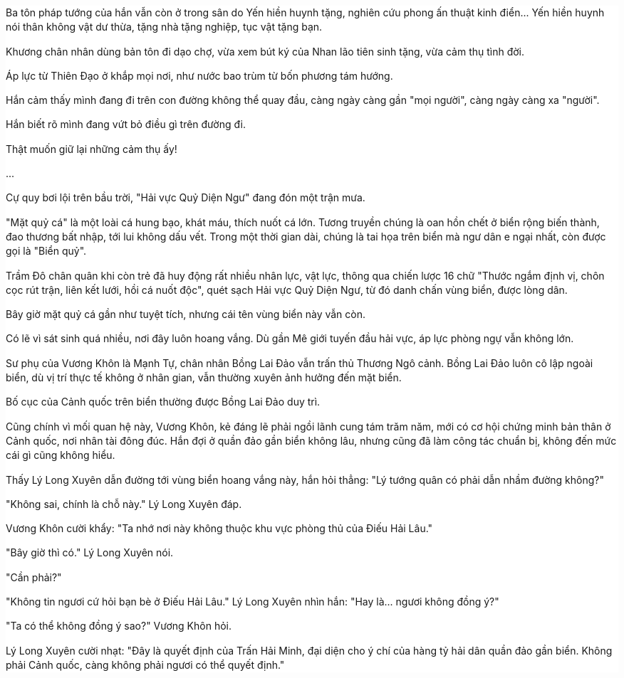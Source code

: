 Ba tôn pháp tướng của hắn vẫn còn ở trong sân do Yến hiền huynh tặng, nghiên cứu phong ấn thuật kinh điển... Yến hiền huynh nói thân không vật dư thừa, tặng nhà tặng nghiệp, tục vật tặng bạn.

Khương chân nhân dùng bản tôn đi dạo chợ, vừa xem bút ký của Nhan lão tiên sinh tặng, vừa cảm thụ tình đời.

Áp lực từ Thiên Đạo ở khắp mọi nơi, như nước bao trùm từ bốn phương tám hướng.

Hắn cảm thấy mình đang đi trên con đường không thể quay đầu, càng ngày càng gần "mọi người", càng ngày càng xa "người".

Hắn biết rõ mình đang vứt bỏ điều gì trên đường đi.

Thật muốn giữ lại những cảm thụ ấy!

...

Cự quy bơi lội trên bầu trời, "Hải vực Quỷ Diện Ngư" đang đón một trận mưa.

"Mặt quỷ cá" là một loài cá hung bạo, khát máu, thích nuốt cá lớn. Tương truyền chúng là oan hồn chết ở biển rộng biến thành, đao thương bất nhập, tới lui không dấu vết. Trong một thời gian dài, chúng là tai họa trên biển mà ngư dân e ngại nhất, còn được gọi là "Biển quỷ".

Trầm Đô chân quân khi còn trẻ đã huy động rất nhiều nhân lực, vật lực, thông qua chiến lược 16 chữ "Thước ngắm định vị, chôn cọc rút trận, liên kết lưới, hồi cá nuốt độc", quét sạch Hải vực Quỷ Diện Ngư, từ đó danh chấn vùng biển, được lòng dân.

Bây giờ mặt quỷ cá gần như tuyệt tích, nhưng cái tên vùng biển này vẫn còn.

Có lẽ vì sát sinh quá nhiều, nơi đây luôn hoang vắng. Dù gần Mê giới tuyến đầu hải vực, áp lực phòng ngự vẫn không lớn.

Sư phụ của Vương Khôn là Mạnh Tự, chân nhân Bồng Lai Đảo vẫn trấn thủ Thương Ngô cảnh. Bồng Lai Đảo luôn cô lập ngoài biển, dù vị trí thực tế không ở nhân gian, vẫn thường xuyên ảnh hưởng đến mặt biển.

Bố cục của Cảnh quốc trên biển thường được Bồng Lai Đảo duy trì.

Cũng chính vì mối quan hệ này, Vương Khôn, kẻ đáng lẽ phải ngồi lãnh cung tám trăm năm, mới có cơ hội chứng minh bản thân ở Cảnh quốc, nơi nhân tài đông đúc. Hắn đợi ở quần đảo gần biển không lâu, nhưng cũng đã làm công tác chuẩn bị, không đến mức cái gì cũng không hiểu.

Thấy Lý Long Xuyên dẫn đường tới vùng biển hoang vắng này, hắn hỏi thẳng: "Lý tướng quân có phải dẫn nhầm đường không?"

"Không sai, chính là chỗ này." Lý Long Xuyên đáp.

Vương Khôn cười khẩy: "Ta nhớ nơi này không thuộc khu vực phòng thủ của Điếu Hải Lâu."

"Bây giờ thì có." Lý Long Xuyên nói.

"Cần phải?"

"Không tin ngươi cứ hỏi bạn bè ở Điếu Hải Lâu." Lý Long Xuyên nhìn hắn: "Hay là... ngươi không đồng ý?"

"Ta có thể không đồng ý sao?" Vương Khôn hỏi.

Lý Long Xuyên cười nhạt: "Đây là quyết định của Trấn Hải Minh, đại diện cho ý chí của hàng tỷ hải dân quần đảo gần biển. Không phải Cảnh quốc, càng không phải ngươi có thể quyết định."
